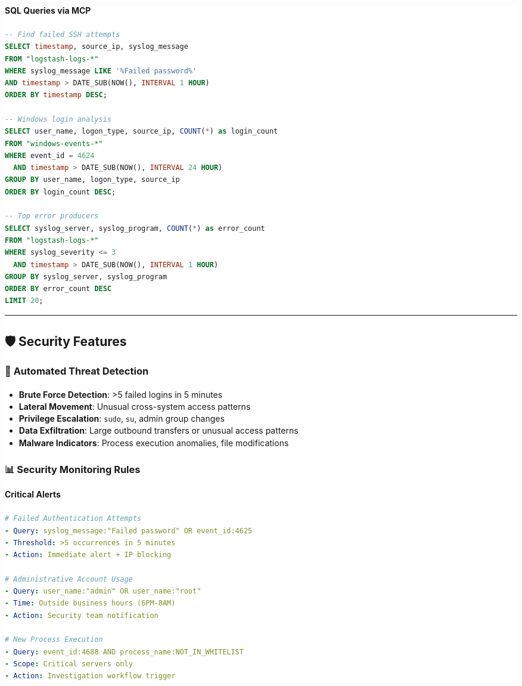 #### SQL Queries via MCP
```sql
-- Find failed SSH attempts
SELECT timestamp, source_ip, syslog_message 
FROM "logstash-logs-*" 
WHERE syslog_message LIKE '%Failed password%' 
AND timestamp > DATE_SUB(NOW(), INTERVAL 1 HOUR)
ORDER BY timestamp DESC;

-- Windows login analysis
SELECT user_name, logon_type, source_ip, COUNT(*) as login_count
FROM "windows-events-*"
WHERE event_id = 4624
  AND timestamp > DATE_SUB(NOW(), INTERVAL 24 HOUR)
GROUP BY user_name, logon_type, source_ip
ORDER BY login_count DESC;

-- Top error producers
SELECT syslog_server, syslog_program, COUNT(*) as error_count
FROM "logstash-logs-*" 
WHERE syslog_severity <= 3
  AND timestamp > DATE_SUB(NOW(), INTERVAL 1 HOUR)
GROUP BY syslog_server, syslog_program
ORDER BY error_count DESC
LIMIT 20;
```

---

## 🛡️ Security Features

### 🎯 **Automated Threat Detection**
- **Brute Force Detection**: >5 failed logins in 5 minutes
- **Lateral Movement**: Unusual cross-system access patterns
- **Privilege Escalation**: `sudo`, `su`, admin group changes
- **Data Exfiltration**: Large outbound transfers or unusual access patterns
- **Malware Indicators**: Process execution anomalies, file modifications

### 📊 **Security Monitoring Rules**

#### Critical Alerts
```yaml
# Failed Authentication Attempts
- Query: syslog_message:"Failed password" OR event_id:4625
- Threshold: >5 occurrences in 5 minutes
- Action: Immediate alert + IP blocking

# Administrative Account Usage
- Query: user_name:"admin" OR user_name:"root" 
- Time: Outside business hours (6PM-8AM)
- Action: Security team notification

# New Process Execution
- Query: event_id:4688 AND process_name:NOT_IN_WHITELIST
- Scope: Critical servers only
- Action: Investigation workflow trigger
```
